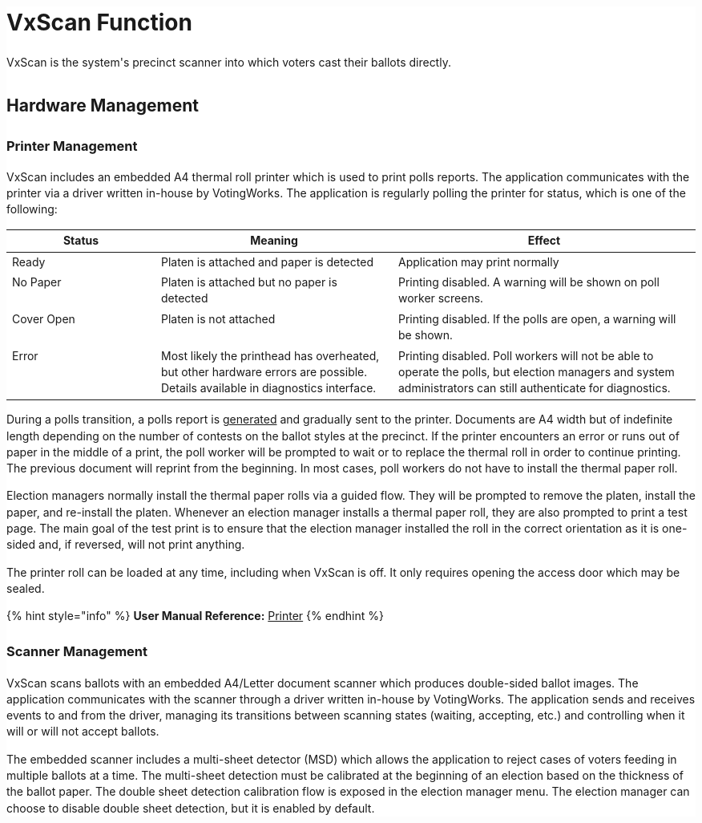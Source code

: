 # VxScan Function

VxScan is the system's precinct scanner into which voters cast their ballots directly.

## Hardware Management

### Printer Management

VxScan includes an embedded A4 thermal roll printer which is used to print polls reports. The application communicates with the printer via a driver written in-house by VotingWorks. The application is regularly polling the printer for status, which is one of the following:

<table><thead><tr><th width="172">Status</th><th width="282">Meaning</th><th>Effect</th></tr></thead><tbody><tr><td>Ready</td><td>Platen is attached and paper is detected</td><td>Application may print normally</td></tr><tr><td>No Paper</td><td>Platen is attached but no paper is detected</td><td>Printing disabled. A warning will be shown on poll worker screens. </td></tr><tr><td>Cover Open</td><td>Platen is not attached</td><td>Printing disabled. If the polls are open, a warning will be shown.</td></tr><tr><td>Error</td><td>Most likely the printhead has overheated, but other hardware errors are possible. Details available in diagnostics interface.</td><td>Printing disabled. Poll workers will not be able to operate the polls, but election managers and system administrators can still authenticate for diagnostics.</td></tr></tbody></table>

During a polls transition, a polls report is [generated](software-overview.md#document-creation) and gradually sent to the printer. Documents are A4 width but of indefinite length depending on the number of contests on the ballot styles at the precinct. If the printer encounters an error or runs out of paper in the middle of a print, the poll worker will be prompted to wait or to replace the thermal roll in order to continue printing. The previous document will reprint from the beginning. In most cases, poll workers do not have to install the thermal paper roll.&#x20;

Election managers normally install the thermal paper rolls via a guided flow. They will be prompted to remove the platen, install the paper, and re-install the platen. Whenever an election manager installs a thermal paper roll, they are also prompted to print a test page. The main goal of the test print is to ensure that the election manager installed the roll in the correct orientation as it is one-sided and, if reversed, will not print anything.

The printer roll can be loaded at any time, including when VxScan is off. It only requires opening the access door which may be sealed.

{% hint style="info" %}
**User Manual Reference:** [Printer](https://app.gitbook.com/s/JtZutzGTdCzsGITrdiph/vxscan/election-manager-settings#printer "mention")
{% endhint %}

### Scanner Management

VxScan scans ballots with an embedded A4/Letter document scanner which produces double-sided ballot images. The application communicates with the scanner through a driver written in-house by VotingWorks. The application sends and receives events to and from the driver, managing its transitions between scanning states (waiting, accepting, etc.) and controlling when it will or will not accept ballots.

The embedded scanner includes a multi-sheet detector (MSD) which allows the application to reject cases of voters feeding in multiple ballots at a time. The multi-sheet detection must be calibrated at the beginning of an election based on the thickness of the ballot paper. The double sheet detection calibration flow is exposed in the election manager menu. The election manager can choose to disable double sheet detection, but it is enabled by default.
